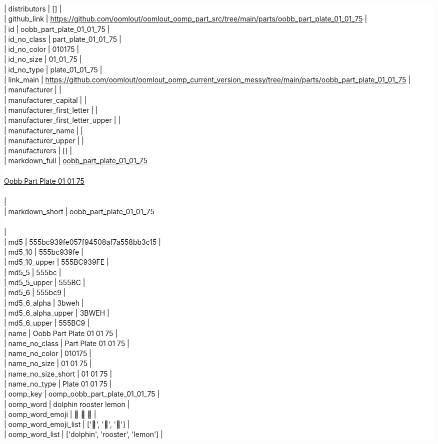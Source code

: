 | distributors | [] |  
| github_link | https://github.com/oomlout/oomlout_oomp_part_src/tree/main/parts/oobb_part_plate_01_01_75 |  
| id | oobb_part_plate_01_01_75 |  
| id_no_class | part_plate_01_01_75 |  
| id_no_color | 010175 |  
| id_no_size | 01_01_75 |  
| id_no_type | plate_01_01_75 |  
| link_main | https://github.com/oomlout/oomlout_oomp_current_version_messy/tree/main/parts/oobb_part_plate_01_01_75 |  
| manufacturer |  |  
| manufacturer_capital |  |  
| manufacturer_first_letter |  |  
| manufacturer_first_letter_upper |  |  
| manufacturer_name |  |  
| manufacturer_upper |  |  
| manufacturers | [] |  
| markdown_full | [oobb_part_plate_01_01_75](https://github.com/oomlout/oomlout_oomp_current_version_messy/tree/main/parts/oobb_part_plate_01_01_75)<br>[](https://github.com/oomlout/oomlout_oomp_current_version_messy/tree/main/parts/oobb_part_plate_01_01_75)<br>[Oobb Part Plate 01 01 75](https://github.com/oomlout/oomlout_oomp_current_version_messy/tree/main/parts/oobb_part_plate_01_01_75)<br><br> |  
| markdown_short | [oobb_part_plate_01_01_75](https://github.com/oomlout/oomlout_oomp_current_version_messy/tree/main/parts/oobb_part_plate_01_01_75)<br><br> |  
| md5 | 555bc939fe057f94508af7a558bb3c15 |  
| md5_10 | 555bc939fe |  
| md5_10_upper | 555BC939FE |  
| md5_5 | 555bc |  
| md5_5_upper | 555BC |  
| md5_6 | 555bc9 |  
| md5_6_alpha | 3bweh |  
| md5_6_alpha_upper | 3BWEH |  
| md5_6_upper | 555BC9 |  
| name | Oobb Part Plate 01 01 75 |  
| name_no_class | Part Plate 01 01 75 |  
| name_no_color | 010175 |  
| name_no_size | 01 01 75 |  
| name_no_size_short | 01 01 75 |  
| name_no_type | Plate 01 01 75 |  
| oomp_key | oomp_oobb_part_plate_01_01_75 |  
| oomp_word | dolphin rooster lemon |  
| oomp_word_emoji | :dolphin: :rooster: :lemon: |  
| oomp_word_emoji_list | [':dolphin:', ':rooster:', ':lemon:'] |  
| oomp_word_list | ['dolphin', 'rooster', 'lemon'] |  